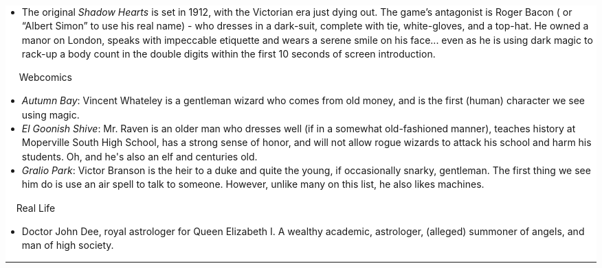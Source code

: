 -   The original _Shadow Hearts_ is set in 1912, with the Victorian era just dying out. The game’s antagonist is Roger Bacon ( or “Albert Simon” to use his real name) - who dresses in a dark-suit, complete with tie, white-gloves, and a top-hat. He owned a manor on London, speaks with impeccable etiquette and wears a serene smile on his face... even as he is using dark magic to rack-up a body count in the double digits within the first 10 seconds of screen introduction.

     Webcomics 

-   _Autumn Bay_: Vincent Whateley is a gentleman wizard who comes from old money, and is the first (human) character we see using magic.
-   _El Goonish Shive_: Mr. Raven is an older man who dresses well (if in a somewhat old-fashioned manner), teaches history at Moperville South High School, has a strong sense of honor, and will not allow rogue wizards to attack his school and harm his students. Oh, and he's also an elf and centuries old.
-   _Gralio Park_: Victor Branson is the heir to a duke and quite the young, if occasionally snarky, gentleman. The first thing we see him do is use an air spell to talk to someone. However, unlike many on this list, he also likes machines.

    Real Life 

-   Doctor John Dee, royal astrologer for Queen Elizabeth I. A wealthy academic, astrologer, (alleged) summoner of angels, and man of high society.

___